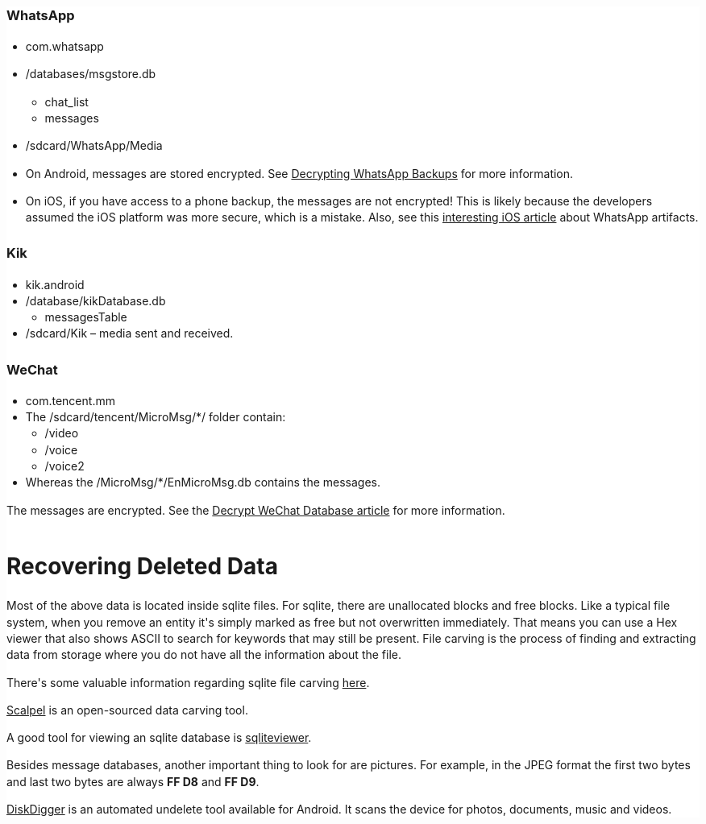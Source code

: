 ### WhatsApp
* com.whatsapp
* /databases/msgstore.db
  * chat_list
  * messages
* /sdcard/WhatsApp/Media

* On Android, messages are stored encrypted. See [Decrypting WhatsApp Backups](https://blog.elcomsoft.com/2018/12/a-new-method-for-decrypting-whatsapp-backups/) for more information.
* On iOS, if you have access to a phone backup, the messages are not encrypted! This is likely because the developers assumed the iOS platform was more secure, which is a mistake. Also, see this [interesting iOS article](https://www.zdziarski.com/blog/?p=6143) about WhatsApp artifacts.


### Kik
* kik.android
* /database/kikDatabase.db
  * messagesTable
* /sdcard/Kik – media sent and received.

### WeChat
* com.tencent.mm
* The /sdcard/tencent/MicroMsg/*/ folder contain:
  * /video
  * /voice
  * /voice2
* Whereas the /MicroMsg/*/EnMicroMsg.db contains the messages.

The messages are encrypted. See the [Decrypt WeChat Database article](https://articles.forensicfocus.com/2014/10/01/decrypt-wechat-enmicromsgdb-database/) for more information.


# Recovering Deleted Data

Most of the above data is located inside sqlite files. For sqlite, there are unallocated blocks and free blocks. Like a typical file system, when you remove an entity it's simply marked as free but not overwritten immediately. That means you can use a Hex viewer that also shows ASCII to search for keywords that may still be present. File carving is the process of finding and extracting data from storage where you do not have all the information about the file.

There's some valuable information regarding sqlite file carving [here](https://forensicsfromthesausagefactory.blogspot.com/2011/04/carving-sqlite-databases-from.html).

[Scalpel](https://github.com/sleuthkit/scalpel) is an open-sourced data carving tool.

A good tool for viewing an sqlite database is [sqliteviewer](http://www.oxygen-forensic.com/en/features/sqliteviewer/).

Besides message databases, another important thing to look for are pictures. For example, in the JPEG format the first two bytes and last two bytes are always **FF D8** and **FF D9**.

[DiskDigger](https://diskdigger.org/android) is an automated undelete tool available for Android. It scans the device for photos, documents, music and videos.
  